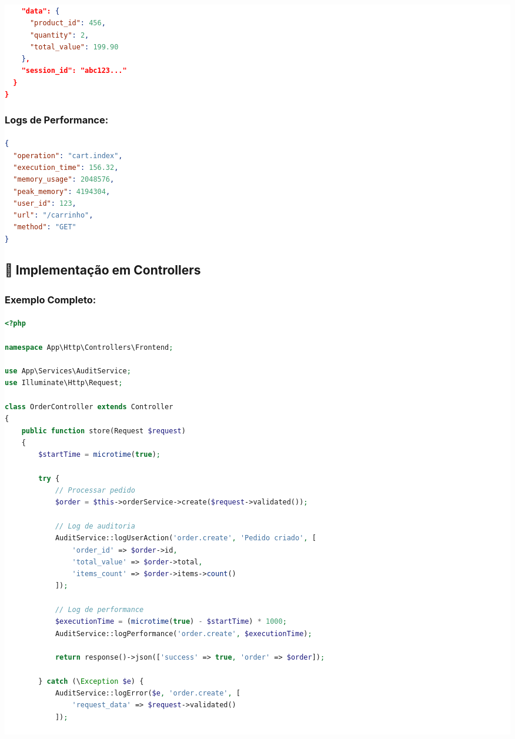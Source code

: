 ```json
    "data": {
      "product_id": 456,
      "quantity": 2,
      "total_value": 199.90
    },
    "session_id": "abc123..."
  }
}
```

### **Logs de Performance:**
```json
{
  "operation": "cart.index",
  "execution_time": 156.32,
  "memory_usage": 2048576,
  "peak_memory": 4194304,
  "user_id": 123,
  "url": "/carrinho",
  "method": "GET"
}
```

## 🚀 **Implementação em Controllers**

### **Exemplo Completo:**
```php
<?php

namespace App\Http\Controllers\Frontend;

use App\Services\AuditService;
use Illuminate\Http\Request;

class OrderController extends Controller
{
    public function store(Request $request)
    {
        $startTime = microtime(true);
        
        try {
            // Processar pedido
            $order = $this->orderService->create($request->validated());
            
            // Log de auditoria
            AuditService::logUserAction('order.create', 'Pedido criado', [
                'order_id' => $order->id,
                'total_value' => $order->total,
                'items_count' => $order->items->count()
            ]);
            
            // Log de performance
            $executionTime = (microtime(true) - $startTime) * 1000;
            AuditService::logPerformance('order.create', $executionTime);
            
            return response()->json(['success' => true, 'order' => $order]);
            
        } catch (\Exception $e) {
            AuditService::logError($e, 'order.create', [
                'request_data' => $request->validated()
            ]);
            
```